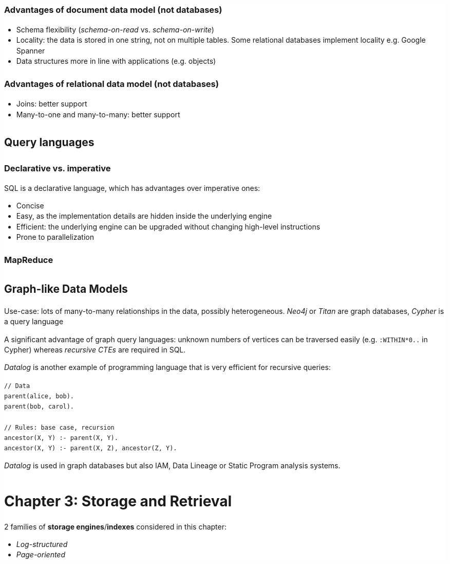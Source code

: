 ### Advantages of document data **model** (not databases)

* Schema flexibility (*schema-on-read* vs. *schema-on-write*)
* Locality: the data is stored in one string, not on multiple tables. Some relational databases implement locality e.g. Google Spanner
* Data structures more in line with applications (e.g. objects)

### Advantages of relational data **model** (not databases)

* Joins: better support
* Many-to-one and many-to-many: better support

## Query languages

### Declarative vs. imperative

SQL is a declarative language, which has advantages over imperative ones:
* Concise
* Easy, as the implementation details are hidden inside the underlying engine
* Efficient: the underlying engine can be upgraded without changing high-level instructions
* Prone to parallelization

### MapReduce

## Graph-like Data Models

Use-case: lots of many-to-many relationships in the data, possibly heterogeneous. *Neo4j* or *Titan* are graph databases, *Cypher* is a query language

A significant advantage of graph query languages: unknown numbers of vertices can be traversed easily (e.g. `:WITHIN*0..` in Cypher) whereas *recursive CTEs* are required in SQL.

*Datalog* is another example of programming language that is very efficient for recursive queries:

```
// Data
parent(alice, bob).
parent(bob, carol).

// Rules: base case, recursion
ancestor(X, Y) :- parent(X, Y).
ancestor(X, Y) :- parent(X, Z), ancestor(Z, Y).
```

*Datalog* is used in graph databases but also IAM, Data Lineage or Static Program analysis systems.

# Chapter 3: Storage and Retrieval

2 families of **storage engines**/**indexes** considered in this chapter:
* *Log-structured*
* *Page-oriented*
